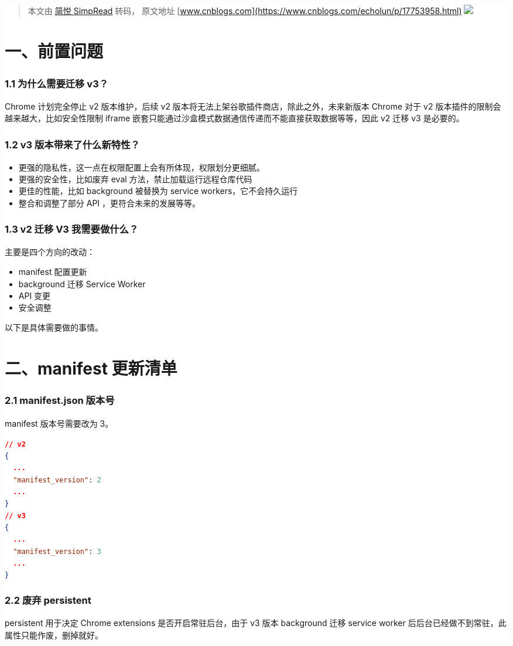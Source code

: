 > 本文由 [简悦 SimpRead](http://ksria.com/simpread/) 转码， 原文地址 [www.cnblogs.com](https://www.cnblogs.com/echolun/p/17753958.html) ![](https://img2023.cnblogs.com/blog/1213309/202310/1213309-20231010102237370-1717634619.jpg)

一、前置问题
======

### 1.1 为什么需要迁移 v3？

Chrome 计划完全停止 v2 版本维护，后续 v2 版本将无法上架谷歌插件商店，除此之外，未来新版本 Chrome 对于 v2 版本插件的限制会越来越大，比如安全性限制 iframe 嵌套只能通过沙盒模式数据通信传递而不能直接获取数据等等，因此 v2 迁移 v3 是必要的。

### 1.2 v3 版本带来了什么新特性？

* 更强的隐私性，这一点在权限配置上会有所体现，权限划分更细腻。
* 更强的安全性，比如废弃 eval 方法，禁止加载运行远程仓库代码
* 更佳的性能，比如 background 被替换为 service workers，它不会持久运行
* 整合和调整了部分 API ，更符合未来的发展等等。

### 1.3 v2 迁移 V3 我需要做什么？

主要是四个方向的改动：

* manifest 配置更新
* background 迁移 Service Worker
* API 变更
* 安全调整

以下是具体需要做的事情。

二、manifest 更新清单
===============

### 2.1 manifest.json 版本号

manifest 版本号需要改为 3。

```json
// v2
{
  ...
  "manifest_version": 2
  ...
}
// v3
{
  ...
  "manifest_version": 3
  ...
}
```

### 2.2 废弃 persistent

persistent 用于决定 Chrome extensions 是否开启常驻后台，由于 v3 版本 background 迁移 service worker 后后台已经做不到常驻，此属性只能作废，删掉就好。
